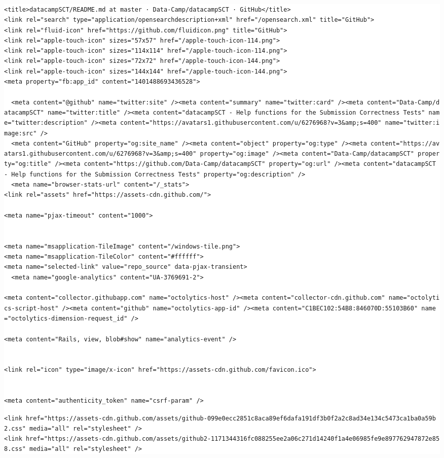 


<!DOCTYPE html>
<html lang="en" class="">
  <head prefix="og: http://ogp.me/ns# fb: http://ogp.me/ns/fb# object: http://ogp.me/ns/object# article: http://ogp.me/ns/article# profile: http://ogp.me/ns/profile#">
    <meta charset='utf-8'>
    <meta http-equiv="X-UA-Compatible" content="IE=edge">
    <meta http-equiv="Content-Language" content="en">
    
    
    <title>datacampSCT/README.md at master · Data-Camp/datacampSCT · GitHub</title>
    <link rel="search" type="application/opensearchdescription+xml" href="/opensearch.xml" title="GitHub">
    <link rel="fluid-icon" href="https://github.com/fluidicon.png" title="GitHub">
    <link rel="apple-touch-icon" sizes="57x57" href="/apple-touch-icon-114.png">
    <link rel="apple-touch-icon" sizes="114x114" href="/apple-touch-icon-114.png">
    <link rel="apple-touch-icon" sizes="72x72" href="/apple-touch-icon-144.png">
    <link rel="apple-touch-icon" sizes="144x144" href="/apple-touch-icon-144.png">
    <meta property="fb:app_id" content="1401488693436528">

      <meta content="@github" name="twitter:site" /><meta content="summary" name="twitter:card" /><meta content="Data-Camp/datacampSCT" name="twitter:title" /><meta content="datacampSCT - Help functions for the Submission Correctness Tests" name="twitter:description" /><meta content="https://avatars1.githubusercontent.com/u/6276968?v=3&amp;s=400" name="twitter:image:src" />
      <meta content="GitHub" property="og:site_name" /><meta content="object" property="og:type" /><meta content="https://avatars1.githubusercontent.com/u/6276968?v=3&amp;s=400" property="og:image" /><meta content="Data-Camp/datacampSCT" property="og:title" /><meta content="https://github.com/Data-Camp/datacampSCT" property="og:url" /><meta content="datacampSCT - Help functions for the Submission Correctness Tests" property="og:description" />
      <meta name="browser-stats-url" content="/_stats">
    <link rel="assets" href="https://assets-cdn.github.com/">
    
    <meta name="pjax-timeout" content="1000">
    

    <meta name="msapplication-TileImage" content="/windows-tile.png">
    <meta name="msapplication-TileColor" content="#ffffff">
    <meta name="selected-link" value="repo_source" data-pjax-transient>
      <meta name="google-analytics" content="UA-3769691-2">

    <meta content="collector.githubapp.com" name="octolytics-host" /><meta content="collector-cdn.github.com" name="octolytics-script-host" /><meta content="github" name="octolytics-app-id" /><meta content="C1BEC102:54B8:846070D:55103B60" name="octolytics-dimension-request_id" />
    
    <meta content="Rails, view, blob#show" name="analytics-event" />

    
    <link rel="icon" type="image/x-icon" href="https://assets-cdn.github.com/favicon.ico">


    <meta content="authenticity_token" name="csrf-param" />
<meta content="PBxM/RCOoCOiZh2fyCzbP1HXFUzYStFSAY08YDXiFq29BltZfLQbxNCxrrell6E+F9S5hYxKR6oo3GovxVlYNg==" name="csrf-token" />

    <link href="https://assets-cdn.github.com/assets/github-099e0ecc2851c8aca89ef6dafa191df3b0f2a2c8ad34e134c5473ca1ba0a59b2.css" media="all" rel="stylesheet" />
    <link href="https://assets-cdn.github.com/assets/github2-1171344316fc088255ee2a06c271d14240f1a4e06985fe9e897762947872e858.css" media="all" rel="stylesheet" />
    